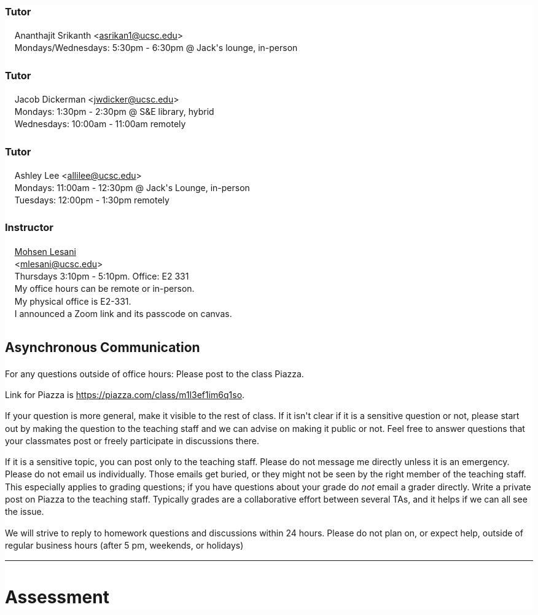 ### Tutor 

    Ananthajit Srikanth
    <<asrikan1@ucsc.edu>>  
    Mondays/Wednesdays: 5:30pm - 6:30pm @ Jack's lounge, in-person    

### Tutor 

    Jacob Dickerman
    <<jwdicker@ucsc.edu>>  
    Mondays: 1:30pm - 2:30pm @ S&E library, hybrid  
    Wednesdays: 10:00am - 11:00am remotely 

### Tutor

    Ashley Lee
    <<allilee@ucsc.edu>>  
    Mondays: 11:00am - 12:30pm @ Jack's Lounge, in-person  
    Tuesdays: 12:00pm - 1:30pm remotely


### Instructor

    [Mohsen Lesani](https://mohsenlesani.github.io/)  
    <<mlesani@ucsc.edu>>  
    Thursdays 3:10pm - 5:10pm. Office: E2 331  
    My office hours can be remote or in-person.  
    My physical office is E2-331.  
    I announced a Zoom link and its passcode on canvas.

## Asynchronous Communication

For any questions outside of office hours: Please post to the class Piazza. 

Link for Piazza is <https://piazza.com/class/m1l3ef1im6q1so>.  

If your question is more general, make it visible to the rest of class. If it isn't clear if it is a sensitive question or not, please start out by making the question to the teaching staff and we can advise on making it public or not. Feel free to answer questions that your classmates post or freely participate in discussions there. 
                                                                                             
If it is a sensitive topic, you can post only to the teaching staff. Please do not message me directly unless it is an emergency. Please do not email us individually. Those emails get buried, or they might not be seen by the right member of the teaching staff. This especially applies to grading questions; if you have questions about your grade do *not* email a grader directly. Write a private post on Piazza to the teaching staff. Typically grades are a collaborative effort between several TAs, and it helps if we can all see the issue.

We will strive to reply to homework questions and discussions within 24 hours. Please do not plan on, or expect help, outside of regular business hours (after 5 pm, weekends, or holidays)

**************************************************
# Assessment
